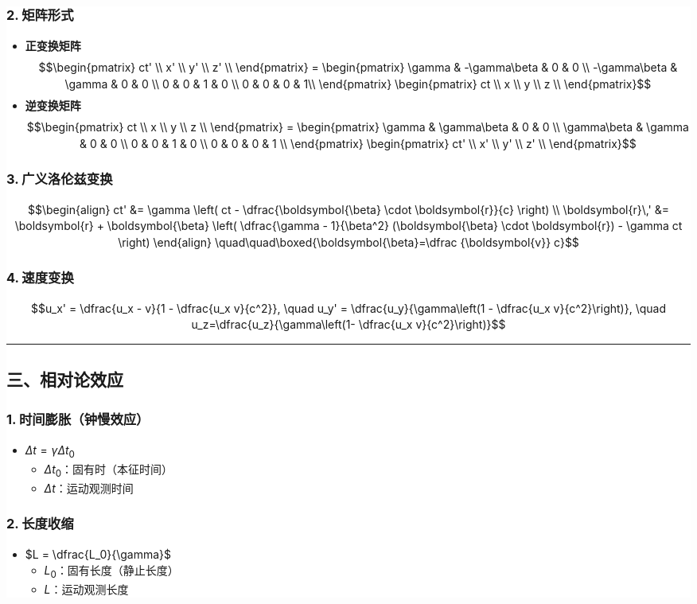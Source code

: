 ### 2. 矩阵形式
- **正变换矩阵**
  $$\begin{pmatrix}
  ct' \\ x' \\ y' \\ z' \\
  \end{pmatrix} =
  \begin{pmatrix}
  \gamma & -\gamma\beta & 0 & 0 \\
  -\gamma\beta & \gamma & 0 & 0 \\
  0 & 0 & 1 & 0 \\
  0 & 0 & 0 & 1\\
  \end{pmatrix}
  \begin{pmatrix}
  ct \\ x \\ y \\ z \\
  \end{pmatrix}$$
- **逆变换矩阵**
  $$\begin{pmatrix}
  ct \\ x \\ y \\ z \\
  \end{pmatrix} = 
  \begin{pmatrix}
  \gamma & \gamma\beta & 0 & 0 \\
  \gamma\beta & \gamma & 0 & 0 \\
  0 & 0 & 1 & 0 \\
  0 & 0 & 0 & 1 \\
  \end{pmatrix}
  \begin{pmatrix}
  ct' \\ x' \\ y' \\ z' \\
  \end{pmatrix}$$

### 3. 广义洛伦兹变换
$$\begin{align}
ct' &= \gamma \left( ct - \dfrac{\boldsymbol{\beta} \cdot \boldsymbol{r}}{c} \right) \\
\boldsymbol{r}\,' &= \boldsymbol{r} + \boldsymbol{\beta} \left( \dfrac{\gamma - 1}{\beta^2} (\boldsymbol{\beta} \cdot \boldsymbol{r}) - \gamma ct \right)
\end{align} 
\quad\quad\boxed{\boldsymbol{\beta}=\dfrac {\boldsymbol{v}} c}$$

### 4. 速度变换
$$u_x' = \dfrac{u_x - v}{1 - \dfrac{u_x v}{c^2}}, \quad u_y' = \dfrac{u_y}{\gamma\left(1 - \dfrac{u_x v}{c^2}\right)}, \quad u_z=\dfrac{u_z}{\gamma\left(1- \dfrac{u_x v}{c^2}\right)}$$

___
## 三、相对论效应
### 1. 时间膨胀（钟慢效应）
- $\Delta t = \gamma \Delta t_0$
  - $\Delta t_0$：固有时（本征时间）
  - $\Delta t$：运动观测时间

### 2. 长度收缩
- $L = \dfrac{L_0}{\gamma}$
  - $L_0$：固有长度（静止长度）
  - $L$：运动观测长度

